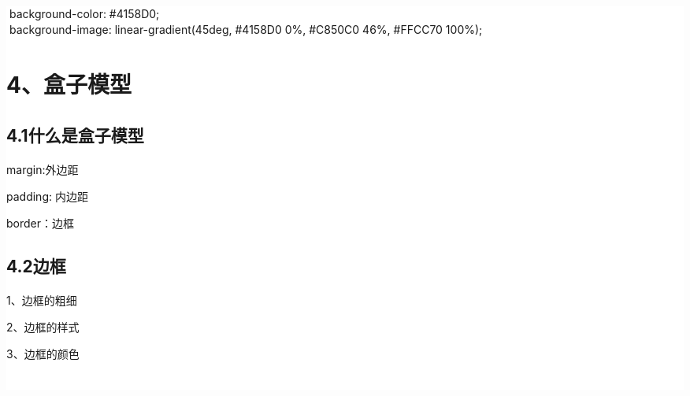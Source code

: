  background-color: #4158D0;  
 background-image: linear-gradient(45deg, #4158D0 0%, #C850C0 46%, #FFCC70 100%);

4、盒子模型
======

4.1什么是盒子模型
----------

margin:外边距

padding: 内边距

border：边框

4.2边框
-----

1、边框的粗细

2、边框的样式

3、边框的颜色

 <style>  
     /\*body总有一个默认的外边距 margin:8 常见操作\*/  
     /\*h1,u1,l1,a,body{\*/  
     /\*    margin:0;\*/  
     /\*    padding:0;\*/  
     /\*    text-decoration: none;\*/  
     /\*}\*/  
     /\*border: 粗细  样式  颜色\*/  
     #app{  
         width: 300px;  
         border: 1px solid red;  
     }  
     h2{  
         font-size: 15px;  
         background-color: brown;  
         line-height: 30px;  
         margin: 0;  
     }  
     form{  
         background: orange;  
     }  
     div:nth-of-type(1) input{  
         border: 3px solid black;  
     }  
     div:nth-of-type(2) input{  
          border: 3px dashed yellow;  
      }  
     div:nth-of-type(3) input{  
           border: 3px solid blueviolet;  
       }  
 </style>

